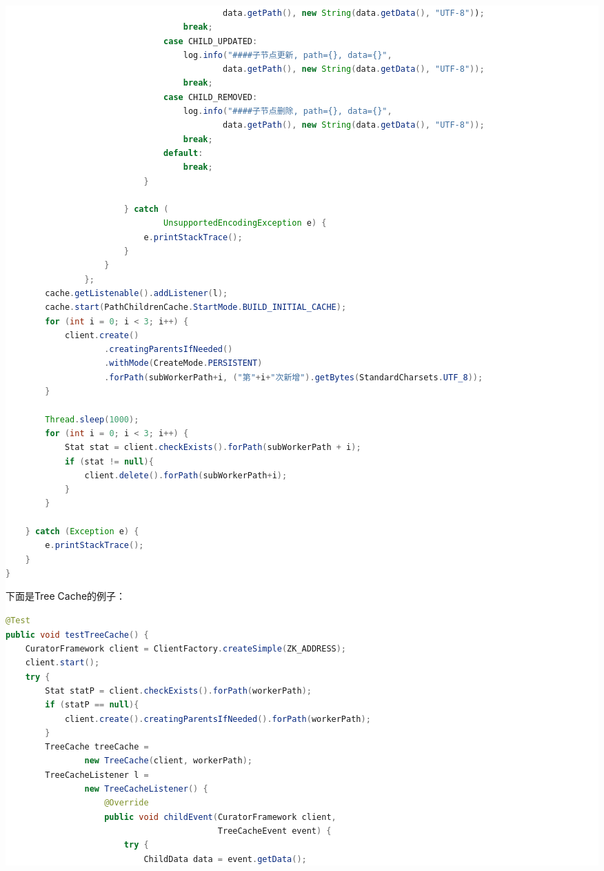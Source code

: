```java
                                            data.getPath(), new String(data.getData(), "UTF-8"));
                                    break;
                                case CHILD_UPDATED:
                                    log.info("####子节点更新, path={}, data={}",
                                            data.getPath(), new String(data.getData(), "UTF-8"));
                                    break;
                                case CHILD_REMOVED:
                                    log.info("####子节点删除, path={}, data={}",
                                            data.getPath(), new String(data.getData(), "UTF-8"));
                                    break;
                                default:
                                    break;
                            }

                        } catch (
                                UnsupportedEncodingException e) {
                            e.printStackTrace();
                        }
                    }
                };
        cache.getListenable().addListener(l);
        cache.start(PathChildrenCache.StartMode.BUILD_INITIAL_CACHE);
        for (int i = 0; i < 3; i++) {
            client.create()
                    .creatingParentsIfNeeded()
                    .withMode(CreateMode.PERSISTENT)
                    .forPath(subWorkerPath+i, ("第"+i+"次新增").getBytes(StandardCharsets.UTF_8));
        }

        Thread.sleep(1000);
        for (int i = 0; i < 3; i++) {
            Stat stat = client.checkExists().forPath(subWorkerPath + i);
            if (stat != null){
                client.delete().forPath(subWorkerPath+i);
            }
        }

    } catch (Exception e) {
        e.printStackTrace();
    }
}
```

下面是Tree Cache的例子：

```java
@Test
public void testTreeCache() {
    CuratorFramework client = ClientFactory.createSimple(ZK_ADDRESS);
    client.start();
    try {
        Stat statP = client.checkExists().forPath(workerPath);
        if (statP == null){
            client.create().creatingParentsIfNeeded().forPath(workerPath);
        }
        TreeCache treeCache =
                new TreeCache(client, workerPath);
        TreeCacheListener l =
                new TreeCacheListener() {
                    @Override
                    public void childEvent(CuratorFramework client,
                                           TreeCacheEvent event) {
                        try {
                            ChildData data = event.getData();
```